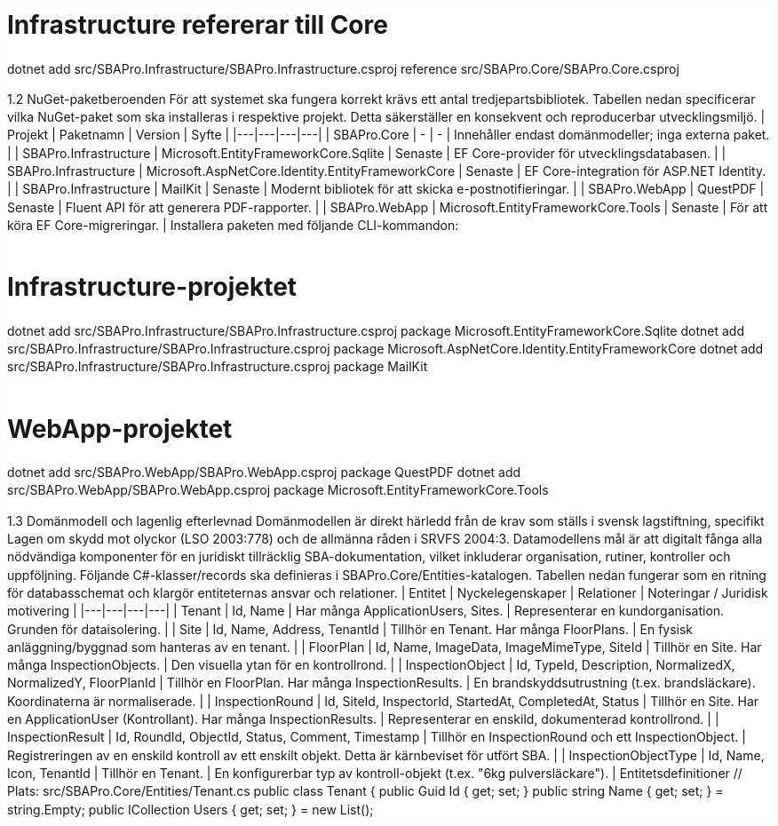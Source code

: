 # Infrastructure refererar till Core
dotnet add src/SBAPro.Infrastructure/SBAPro.Infrastructure.csproj reference src/SBAPro.Core/SBAPro.Core.csproj

1.2 NuGet-paketberoenden
För att systemet ska fungera korrekt krävs ett antal tredjepartsbibliotek. Tabellen nedan specificerar vilka NuGet-paket som ska installeras i respektive projekt. Detta säkerställer en konsekvent och reproducerbar utvecklingsmiljö.
| Projekt | Paketnamn | Version | Syfte |
|---|---|---|---|
| SBAPro.Core | - | - | Innehåller endast domänmodeller; inga externa paket. |
| SBAPro.Infrastructure | Microsoft.EntityFrameworkCore.Sqlite | Senaste | EF Core-provider för utvecklingsdatabasen. |
| SBAPro.Infrastructure | Microsoft.AspNetCore.Identity.EntityFrameworkCore | Senaste | EF Core-integration för ASP.NET Identity. |
| SBAPro.Infrastructure | MailKit | Senaste | Modernt bibliotek för att skicka e-postnotifieringar. |
| SBAPro.WebApp | QuestPDF | Senaste | Fluent API för att generera PDF-rapporter. |
| SBAPro.WebApp | Microsoft.EntityFrameworkCore.Tools | Senaste | För att köra EF Core-migreringar. |
Installera paketen med följande CLI-kommandon:
# Infrastructure-projektet
dotnet add src/SBAPro.Infrastructure/SBAPro.Infrastructure.csproj package Microsoft.EntityFrameworkCore.Sqlite
dotnet add src/SBAPro.Infrastructure/SBAPro.Infrastructure.csproj package Microsoft.AspNetCore.Identity.EntityFrameworkCore
dotnet add src/SBAPro.Infrastructure/SBAPro.Infrastructure.csproj package MailKit

# WebApp-projektet
dotnet add src/SBAPro.WebApp/SBAPro.WebApp.csproj package QuestPDF
dotnet add src/SBAPro.WebApp/SBAPro.WebApp.csproj package Microsoft.EntityFrameworkCore.Tools

1.3 Domänmodell och lagenlig efterlevnad
Domänmodellen är direkt härledd från de krav som ställs i svensk lagstiftning, specifikt Lagen om skydd mot olyckor (LSO 2003:778) och de allmänna råden i SRVFS 2004:3. Datamodellens mål är att digitalt fånga alla nödvändiga komponenter för en juridiskt tillräcklig SBA-dokumentation, vilket inkluderar organisation, rutiner, kontroller och uppföljning.
Följande C#-klasser/records ska definieras i SBAPro.Core/Entities-katalogen. Tabellen nedan fungerar som en ritning för databasschemat och klargör entiteternas ansvar och relationer.
| Entitet | Nyckelegenskaper | Relationer | Noteringar / Juridisk motivering |
|---|---|---|---|
| Tenant | Id, Name | Har många ApplicationUsers, Sites. | Representerar en kundorganisation. Grunden för dataisolering. |
| Site | Id, Name, Address, TenantId | Tillhör en Tenant. Har många FloorPlans. | En fysisk anläggning/byggnad som hanteras av en tenant. |
| FloorPlan | Id, Name, ImageData, ImageMimeType, SiteId | Tillhör en Site. Har många InspectionObjects. | Den visuella ytan för en kontrollrond. |
| InspectionObject | Id, TypeId, Description, NormalizedX, NormalizedY, FloorPlanId | Tillhör en FloorPlan. Har många InspectionResults. | En brandskyddsutrustning (t.ex. brandsläckare). Koordinaterna är normaliserade. |
| InspectionRound | Id, SiteId, InspectorId, StartedAt, CompletedAt, Status | Tillhör en Site. Har en ApplicationUser (Kontrollant). Har många InspectionResults. | Representerar en enskild, dokumenterad kontrollrond. |
| InspectionResult | Id, RoundId, ObjectId, Status, Comment, Timestamp | Tillhör en InspectionRound och ett InspectionObject. | Registreringen av en enskild kontroll av ett enskilt objekt. Detta är kärnbeviset för utfört SBA. |
| InspectionObjectType | Id, Name, Icon, TenantId | Tillhör en Tenant. | En konfigurerbar typ av kontroll-objekt (t.ex. "6kg pulversläckare"). |
Entitetsdefinitioner
// Plats: src/SBAPro.Core/Entities/Tenant.cs
public class Tenant
{
    public Guid Id { get; set; }
    public string Name { get; set; } = string.Empty;
    public ICollection<ApplicationUser> Users { get; set; } = new List<ApplicationUser>();